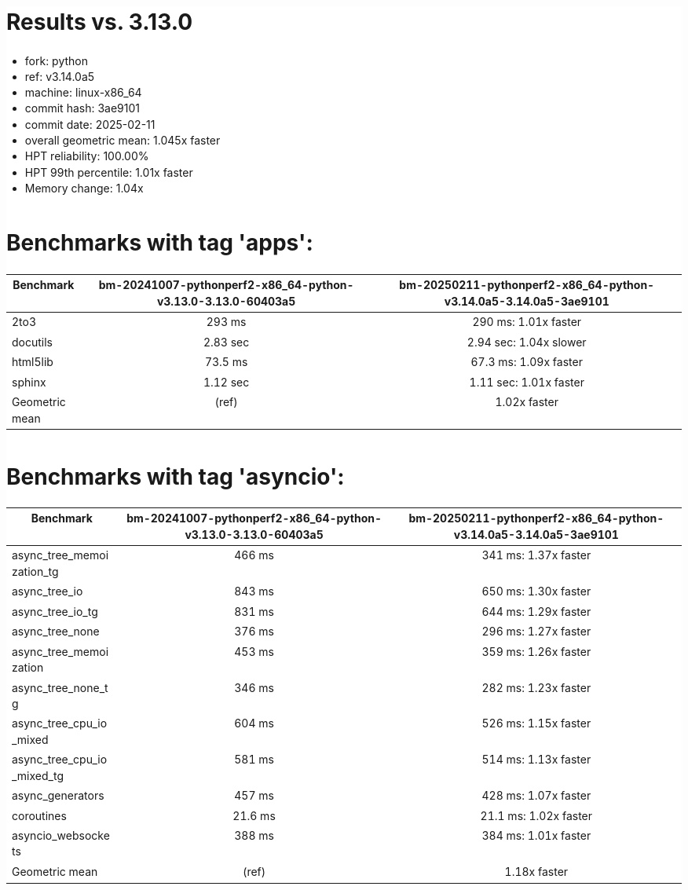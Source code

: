 # Results vs. 3.13.0

- fork: python
- ref: v3.14.0a5
- machine: linux-x86_64
- commit hash: 3ae9101
- commit date: 2025-02-11
- overall geometric mean: 1.045x faster
- HPT reliability: 100.00%
- HPT 99th percentile: 1.01x faster
- Memory change: 1.04x

Benchmarks with tag 'apps':
===========================

| Benchmark      | bm-20241007-pythonperf2-x86_64-python-v3.13.0-3.13.0-60403a5 | bm-20250211-pythonperf2-x86_64-python-v3.14.0a5-3.14.0a5-3ae9101 |
|----------------|:------------------------------------------------------------:|:----------------------------------------------------------------:|
| 2to3           | 293 ms                                                       | 290 ms: 1.01x faster                                             |
| docutils       | 2.83 sec                                                     | 2.94 sec: 1.04x slower                                           |
| html5lib       | 73.5 ms                                                      | 67.3 ms: 1.09x faster                                            |
| sphinx         | 1.12 sec                                                     | 1.11 sec: 1.01x faster                                           |
| Geometric mean | (ref)                                                        | 1.02x faster                                                     |

Benchmarks with tag 'asyncio':
==============================

| Benchmark                  | bm-20241007-pythonperf2-x86_64-python-v3.13.0-3.13.0-60403a5 | bm-20250211-pythonperf2-x86_64-python-v3.14.0a5-3.14.0a5-3ae9101 |
|----------------------------|:------------------------------------------------------------:|:----------------------------------------------------------------:|
| async_tree_memoization_tg  | 466 ms                                                       | 341 ms: 1.37x faster                                             |
| async_tree_io              | 843 ms                                                       | 650 ms: 1.30x faster                                             |
| async_tree_io_tg           | 831 ms                                                       | 644 ms: 1.29x faster                                             |
| async_tree_none            | 376 ms                                                       | 296 ms: 1.27x faster                                             |
| async_tree_memoization     | 453 ms                                                       | 359 ms: 1.26x faster                                             |
| async_tree_none_tg         | 346 ms                                                       | 282 ms: 1.23x faster                                             |
| async_tree_cpu_io_mixed    | 604 ms                                                       | 526 ms: 1.15x faster                                             |
| async_tree_cpu_io_mixed_tg | 581 ms                                                       | 514 ms: 1.13x faster                                             |
| async_generators           | 457 ms                                                       | 428 ms: 1.07x faster                                             |
| coroutines                 | 21.6 ms                                                      | 21.1 ms: 1.02x faster                                            |
| asyncio_websockets         | 388 ms                                                       | 384 ms: 1.01x faster                                             |
| Geometric mean             | (ref)                                                        | 1.18x faster                                                     |
